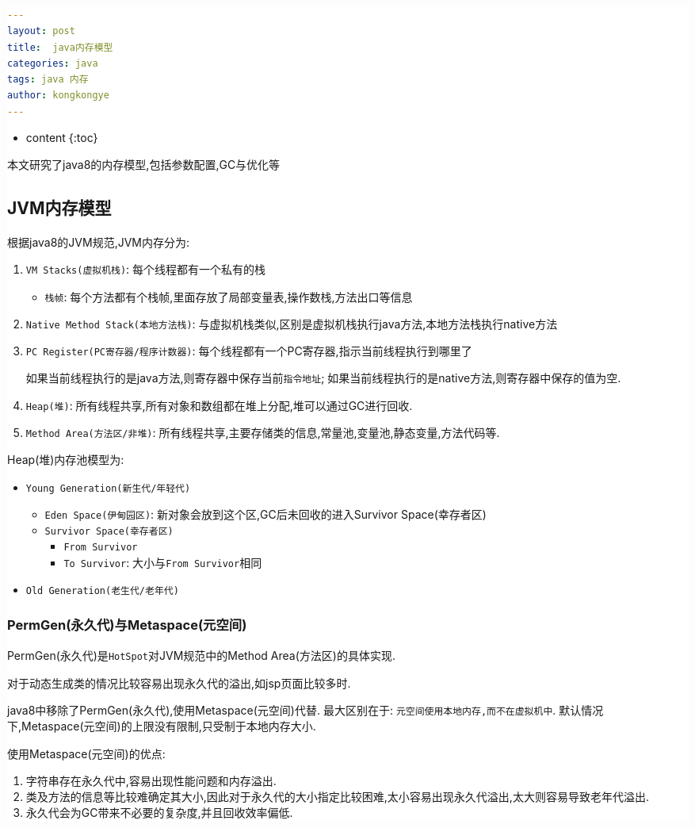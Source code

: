 ```yaml
---
layout: post
title:  java内存模型
categories: java
tags: java 内存
author: kongkongye
---
```


* content
{:toc}

本文研究了java8的内存模型,包括参数配置,GC与优化等




## JVM内存模型
根据java8的JVM规范,JVM内存分为:

1. `VM Stacks(虚拟机栈)`: 每个线程都有一个私有的栈
    * `栈帧`: 每个方法都有个栈帧,里面存放了局部变量表,操作数栈,方法出口等信息

2. `Native Method Stack(本地方法栈)`: 与虚拟机栈类似,区别是虚拟机栈执行java方法,本地方法栈执行native方法
3. `PC Register(PC寄存器/程序计数器)`: 每个线程都有一个PC寄存器,指示当前线程执行到哪里了

    如果当前线程执行的是java方法,则寄存器中保存当前`指令地址`;
    如果当前线程执行的是native方法,则寄存器中保存的值为空.

4. `Heap(堆)`: 所有线程共享,所有对象和数组都在堆上分配,堆可以通过GC进行回收.
5. `Method Area(方法区/非堆)`: 所有线程共享,主要存储类的信息,常量池,变量池,静态变量,方法代码等.

Heap(堆)内存池模型为:

* `Young Generation(新生代/年轻代)`
    * `Eden Space(伊甸园区)`: 新对象会放到这个区,GC后未回收的进入Survivor Space(幸存者区)
    * `Survivor Space(幸存者区)`
        * `From Survivor`
        * `To Survivor`: 大小与`From Survivor`相同

* `Old Generation(老生代/老年代)`

### PermGen(永久代)与Metaspace(元空间)
PermGen(永久代)是`HotSpot`对JVM规范中的Method Area(方法区)的具体实现.

对于动态生成类的情况比较容易出现永久代的溢出,如jsp页面比较多时.

java8中移除了PermGen(永久代),使用Metaspace(元空间)代替.
最大区别在于: `元空间使用本地内存,而不在虚拟机中`.
默认情况下,Metaspace(元空间)的上限没有限制,只受制于本地内存大小.

使用Metaspace(元空间)的优点:

1. 字符串存在永久代中,容易出现性能问题和内存溢出.
2. 类及方法的信息等比较难确定其大小,因此对于永久代的大小指定比较困难,太小容易出现永久代溢出,太大则容易导致老年代溢出.
3. 永久代会为GC带来不必要的复杂度,并且回收效率偏低.
